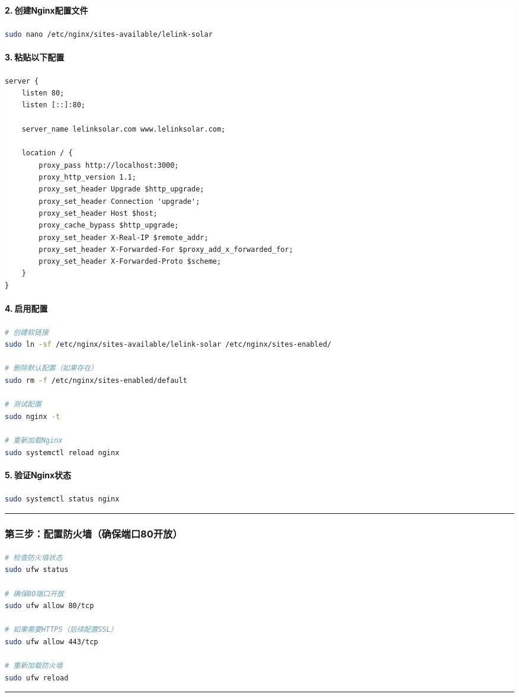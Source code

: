 #### 2. 创建Nginx配置文件
```bash
sudo nano /etc/nginx/sites-available/lelink-solar
```

#### 3. 粘贴以下配置
```nginx
server {
    listen 80;
    listen [::]:80;
    
    server_name lelinksolar.com www.lelinksolar.com;
    
    location / {
        proxy_pass http://localhost:3000;
        proxy_http_version 1.1;
        proxy_set_header Upgrade $http_upgrade;
        proxy_set_header Connection 'upgrade';
        proxy_set_header Host $host;
        proxy_cache_bypass $http_upgrade;
        proxy_set_header X-Real-IP $remote_addr;
        proxy_set_header X-Forwarded-For $proxy_add_x_forwarded_for;
        proxy_set_header X-Forwarded-Proto $scheme;
    }
}
```

#### 4. 启用配置
```bash
# 创建软链接
sudo ln -sf /etc/nginx/sites-available/lelink-solar /etc/nginx/sites-enabled/

# 删除默认配置（如果存在）
sudo rm -f /etc/nginx/sites-enabled/default

# 测试配置
sudo nginx -t

# 重新加载Nginx
sudo systemctl reload nginx
```

#### 5. 验证Nginx状态
```bash
sudo systemctl status nginx
```

---

### 第三步：配置防火墙（确保端口80开放）

```bash
# 检查防火墙状态
sudo ufw status

# 确保80端口开放
sudo ufw allow 80/tcp

# 如果需要HTTPS（后续配置SSL）
sudo ufw allow 443/tcp

# 重新加载防火墙
sudo ufw reload
```

---